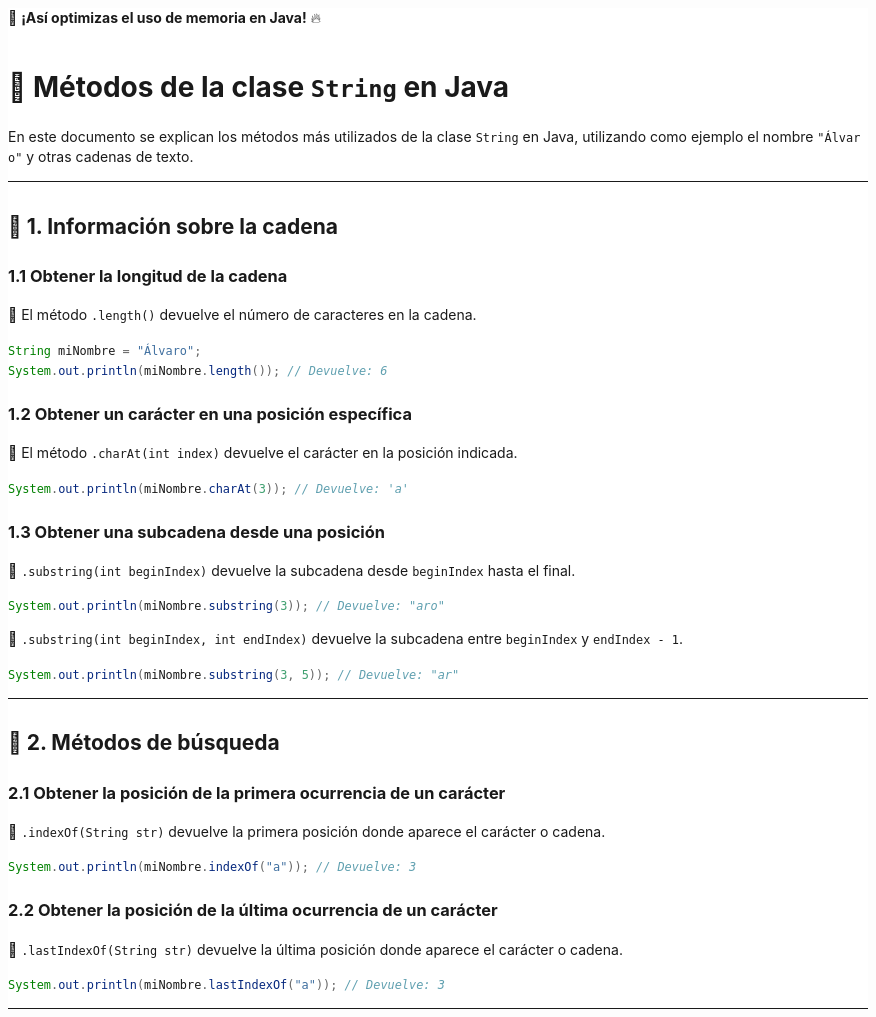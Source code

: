 🚀 **¡Así optimizas el uso de memoria en Java!** 🔥



# 📌 **Métodos de la clase `String` en Java**

En este documento se explican los métodos más utilizados de la clase `String` en Java, utilizando como ejemplo el nombre `"Álvaro"` y otras cadenas de texto.

---

## **🔹 1. Información sobre la cadena**
### **1.1 Obtener la longitud de la cadena**
📌 El método `.length()` devuelve el número de caracteres en la cadena.
```java
String miNombre = "Álvaro";
System.out.println(miNombre.length()); // Devuelve: 6
```

### **1.2 Obtener un carácter en una posición específica**
📌 El método `.charAt(int index)` devuelve el carácter en la posición indicada.
```java
System.out.println(miNombre.charAt(3)); // Devuelve: 'a'
```

### **1.3 Obtener una subcadena desde una posición**
📌 `.substring(int beginIndex)` devuelve la subcadena desde `beginIndex` hasta el final.
```java
System.out.println(miNombre.substring(3)); // Devuelve: "aro"
```

📌 `.substring(int beginIndex, int endIndex)` devuelve la subcadena entre `beginIndex` y `endIndex - 1`.
```java
System.out.println(miNombre.substring(3, 5)); // Devuelve: "ar"
```

---

## **🔹 2. Métodos de búsqueda**
### **2.1 Obtener la posición de la primera ocurrencia de un carácter**
📌 `.indexOf(String str)` devuelve la primera posición donde aparece el carácter o cadena.
```java
System.out.println(miNombre.indexOf("a")); // Devuelve: 3
```

### **2.2 Obtener la posición de la última ocurrencia de un carácter**
📌 `.lastIndexOf(String str)` devuelve la última posición donde aparece el carácter o cadena.
```java
System.out.println(miNombre.lastIndexOf("a")); // Devuelve: 3
```

---